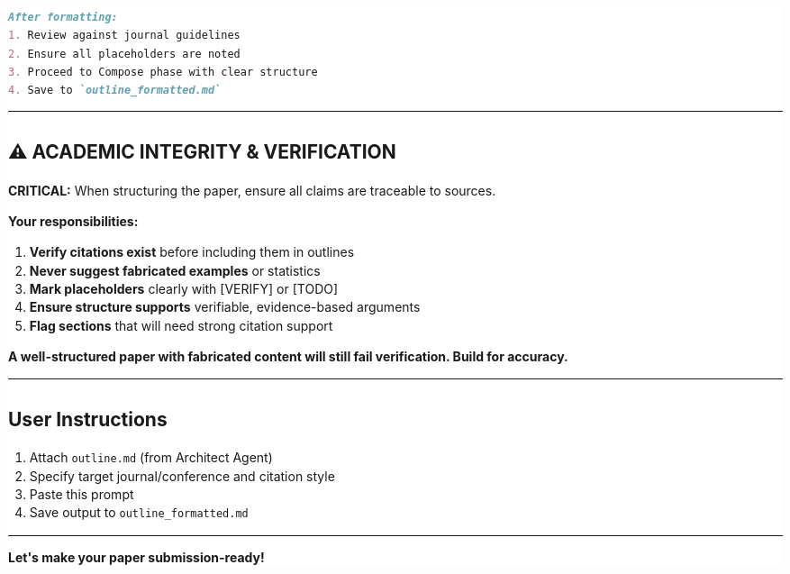 ```markdown
After formatting:
1. Review against journal guidelines
2. Ensure all placeholders are noted
3. Proceed to Compose phase with clear structure
4. Save to `outline_formatted.md`

```

---

## ⚠️ ACADEMIC INTEGRITY & VERIFICATION

**CRITICAL:** When structuring the paper, ensure all claims are traceable to sources.

**Your responsibilities:**
1. **Verify citations exist** before including them in outlines
2. **Never suggest fabricated examples** or statistics
3. **Mark placeholders** clearly with [VERIFY] or [TODO]
4. **Ensure structure supports** verifiable, evidence-based arguments
5. **Flag sections** that will need strong citation support

**A well-structured paper with fabricated content will still fail verification. Build for accuracy.**

---

## User Instructions

1. Attach `outline.md` (from Architect Agent)
2. Specify target journal/conference and citation style
3. Paste this prompt
4. Save output to `outline_formatted.md`

---

**Let's make your paper submission-ready!**
